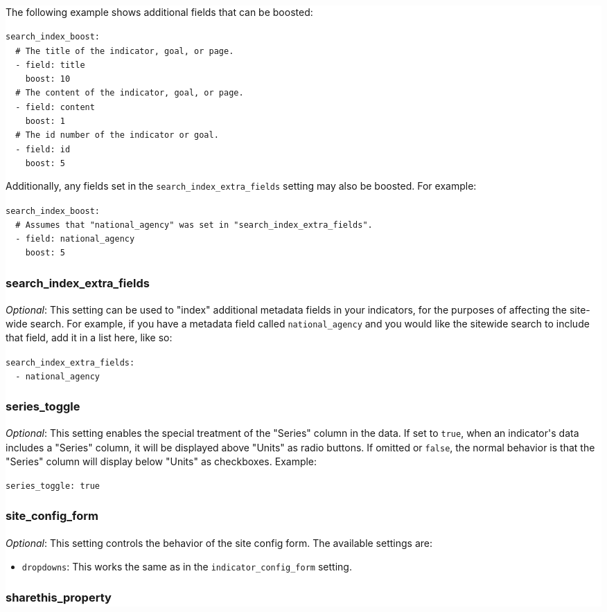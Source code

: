 The following example shows additional fields that can be boosted:

```
search_index_boost:
  # The title of the indicator, goal, or page.
  - field: title
    boost: 10
  # The content of the indicator, goal, or page.
  - field: content
    boost: 1
  # The id number of the indicator or goal.
  - field: id
    boost: 5
```

Additionally, any fields set in the `search_index_extra_fields` setting may also be boosted. For example:

```
search_index_boost:
  # Assumes that "national_agency" was set in "search_index_extra_fields".
  - field: national_agency
    boost: 5
```

### search_index_extra_fields

_Optional_: This setting can be used to "index" additional metadata fields in your indicators, for the purposes of affecting the site-wide search. For example, if you have a metadata field called `national_agency` and you would like the sitewide search to include that field, add it in a list here, like so:

```nohighlight
search_index_extra_fields:
  - national_agency
```

### series_toggle

_Optional_: This setting enables the special treatment of the "Series" column in the data. If set to `true`, when an indicator's data includes a "Series" column, it will be displayed above "Units" as radio buttons. If omitted or `false`, the normal behavior is that the "Series" column will display below "Units" as checkboxes. Example:

```nohighlight
series_toggle: true
```

### site_config_form

_Optional_: This setting controls the behavior of the site config form. The available settings are:

* `dropdowns`: This works the same as in the `indicator_config_form` setting.

### sharethis_property
